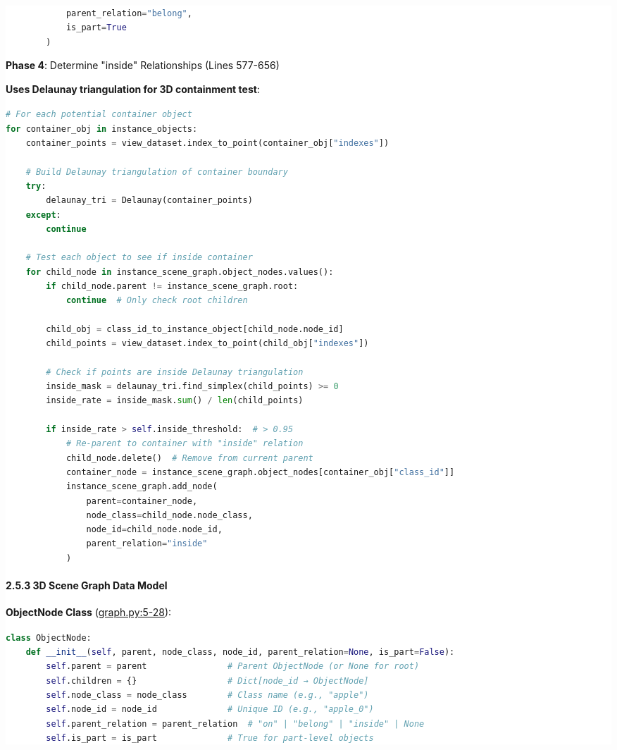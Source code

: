 ```python
            parent_relation="belong",
            is_part=True
        )
```

**Phase 4**: Determine "inside" Relationships (Lines 577-656)

**Uses Delaunay triangulation for 3D containment test**:
```python
# For each potential container object
for container_obj in instance_objects:
    container_points = view_dataset.index_to_point(container_obj["indexes"])

    # Build Delaunay triangulation of container boundary
    try:
        delaunay_tri = Delaunay(container_points)
    except:
        continue

    # Test each object to see if inside container
    for child_node in instance_scene_graph.object_nodes.values():
        if child_node.parent != instance_scene_graph.root:
            continue  # Only check root children

        child_obj = class_id_to_instance_object[child_node.node_id]
        child_points = view_dataset.index_to_point(child_obj["indexes"])

        # Check if points are inside Delaunay triangulation
        inside_mask = delaunay_tri.find_simplex(child_points) >= 0
        inside_rate = inside_mask.sum() / len(child_points)

        if inside_rate > self.inside_threshold:  # > 0.95
            # Re-parent to container with "inside" relation
            child_node.delete()  # Remove from current parent
            container_node = instance_scene_graph.object_nodes[container_obj["class_id"]]
            instance_scene_graph.add_node(
                parent=container_node,
                node_class=child_node.node_class,
                node_id=child_node.node_id,
                parent_relation="inside"
            )
```

#### 2.5.3 3D Scene Graph Data Model

**ObjectNode Class** ([graph.py:5-28](../../DovSG/dovsg/memory/scene_graph/graph.py#L5-L28)):
```python
class ObjectNode:
    def __init__(self, parent, node_class, node_id, parent_relation=None, is_part=False):
        self.parent = parent                # Parent ObjectNode (or None for root)
        self.children = {}                  # Dict[node_id → ObjectNode]
        self.node_class = node_class        # Class name (e.g., "apple")
        self.node_id = node_id              # Unique ID (e.g., "apple_0")
        self.parent_relation = parent_relation  # "on" | "belong" | "inside" | None
        self.is_part = is_part              # True for part-level objects
```
